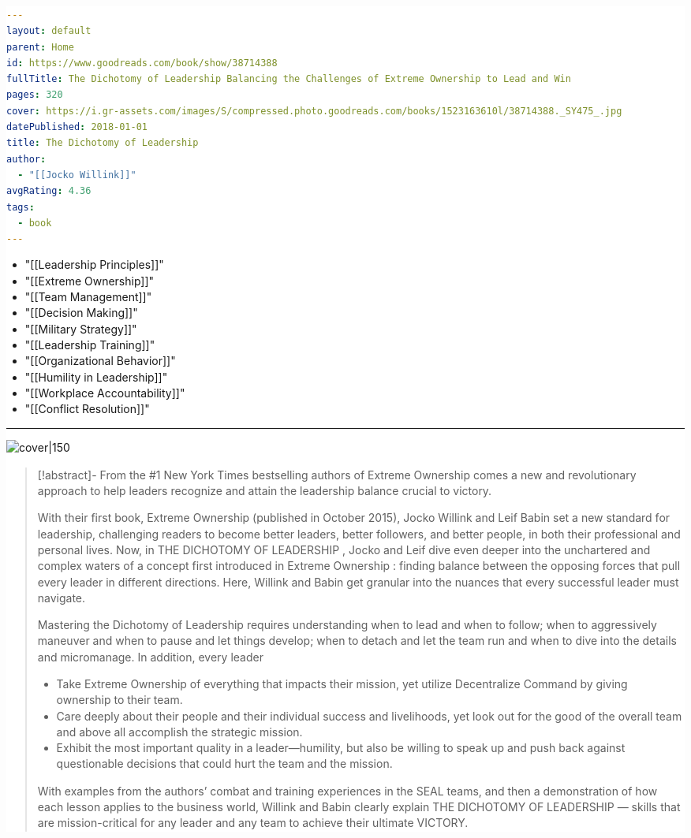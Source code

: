 ```yaml
---
layout: default
parent: Home
id: https://www.goodreads.com/book/show/38714388
fullTitle: The Dichotomy of Leadership Balancing the Challenges of Extreme Ownership to Lead and Win
pages: 320
cover: https://i.gr-assets.com/images/S/compressed.photo.goodreads.com/books/1523163610l/38714388._SY475_.jpg
datePublished: 2018-01-01
title: The Dichotomy of Leadership
author:
  - "[[Jocko Willink]]"
avgRating: 4.36
tags:
  - book
---
```


  - "[[Leadership Principles]]"
  - "[[Extreme Ownership]]"
  - "[[Team Management]]"
  - "[[Decision Making]]"
  - "[[Military Strategy]]"
  - "[[Leadership Training]]"
  - "[[Organizational Behavior]]"
  - "[[Humility in Leadership]]"
  - "[[Workplace Accountability]]"
  - "[[Conflict Resolution]]"
---
![cover|150](https://i.gr-assets.com/images/S/compressed.photo.goodreads.com/books/1523163610l/38714388._SY475_.jpg)

> [!abstract]-
> From the #1 New York Times bestselling authors of Extreme Ownership comes a new and revolutionary approach to help leaders recognize and attain the leadership balance crucial to victory.  
> 
> With their first book, Extreme Ownership (published in October 2015), Jocko Willink and Leif Babin set a new standard for leadership, challenging readers to become better leaders, better followers, and better people, in both their professional and personal lives. Now, in THE DICHOTOMY OF LEADERSHIP , Jocko and Leif dive even deeper into the unchartered and complex waters of a concept first introduced in Extreme Ownership : finding balance between the opposing forces that pull every leader in different directions. Here, Willink and Babin get granular into the nuances that every successful leader must navigate.  
> 
> Mastering the Dichotomy of Leadership requires understanding when to lead and when to follow; when to aggressively maneuver and when to pause and let things develop; when to detach and let the team run and when to dive into the details and micromanage. In addition, every leader  
> 	- Take Extreme Ownership of everything that impacts their mission, yet utilize Decentralize Command by giving ownership to their team.  
> 	- Care deeply about their people and their individual success and livelihoods, yet look out for the good of the overall team and above all accomplish the strategic mission.  
> 	- Exhibit the most important quality in a leader―humility, but also be willing to speak up and push back against questionable decisions that could hurt the team and the mission.  
> 
> With examples from the authors’ combat and training experiences in the SEAL teams, and then a demonstration of how each lesson applies to the business world, Willink and Babin clearly explain THE DICHOTOMY OF LEADERSHIP ― skills that are mission-critical for any leader and any team to achieve their ultimate VICTORY.
